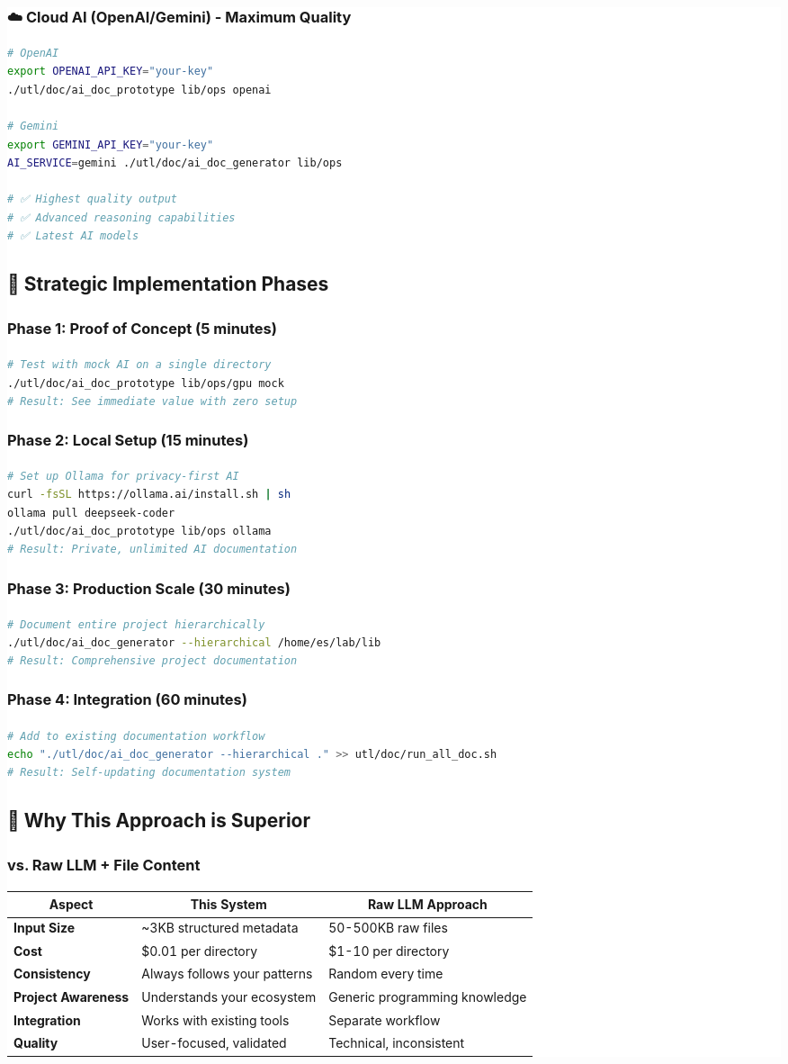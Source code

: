 ### **☁️ Cloud AI (OpenAI/Gemini)** - Maximum Quality
```bash
# OpenAI
export OPENAI_API_KEY="your-key"
./utl/doc/ai_doc_prototype lib/ops openai

# Gemini
export GEMINI_API_KEY="your-key"  
AI_SERVICE=gemini ./utl/doc/ai_doc_generator lib/ops

# ✅ Highest quality output
# ✅ Advanced reasoning capabilities
# ✅ Latest AI models
```

## 🚀 Strategic Implementation Phases

### **Phase 1: Proof of Concept** (5 minutes)
```bash
# Test with mock AI on a single directory
./utl/doc/ai_doc_prototype lib/ops/gpu mock
# Result: See immediate value with zero setup
```

### **Phase 2: Local Setup** (15 minutes)
```bash
# Set up Ollama for privacy-first AI
curl -fsSL https://ollama.ai/install.sh | sh
ollama pull deepseek-coder
./utl/doc/ai_doc_prototype lib/ops ollama
# Result: Private, unlimited AI documentation
```

### **Phase 3: Production Scale** (30 minutes)
```bash
# Document entire project hierarchically
./utl/doc/ai_doc_generator --hierarchical /home/es/lab/lib
# Result: Comprehensive project documentation
```

### **Phase 4: Integration** (60 minutes)
```bash
# Add to existing documentation workflow
echo "./utl/doc/ai_doc_generator --hierarchical ." >> utl/doc/run_all_doc.sh
# Result: Self-updating documentation system
```

## 🎯 Why This Approach is Superior

### **vs. Raw LLM + File Content**
| Aspect | This System | Raw LLM Approach |
|---|---|---|
| **Input Size** | ~3KB structured metadata | 50-500KB raw files |
| **Cost** | $0.01 per directory | $1-10 per directory |
| **Consistency** | Always follows your patterns | Random every time |
| **Project Awareness** | Understands your ecosystem | Generic programming knowledge |
| **Integration** | Works with existing tools | Separate workflow |
| **Quality** | User-focused, validated | Technical, inconsistent |
